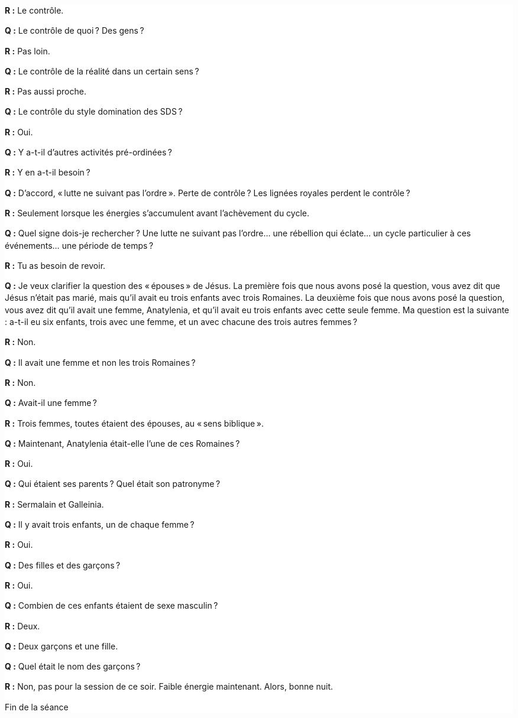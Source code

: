 **R :** Le contrôle.

**Q :** Le contrôle de quoi ? Des gens ?

**R :** Pas loin.

**Q :** Le contrôle de la réalité dans un certain sens ?

**R :** Pas aussi proche.

**Q :** Le contrôle du style domination des SDS ?

**R :** Oui.

**Q :** Y a-t-il d’autres activités pré-ordinées ?

**R :** Y en a-t-il besoin ?

**Q :** D’accord, « lutte ne suivant pas l’ordre ». Perte de contrôle ? Les lignées royales perdent le contrôle ?

**R :** Seulement lorsque les énergies s’accumulent avant l’achèvement du cycle.

**Q :** Quel signe dois-je rechercher ? Une lutte ne suivant pas l’ordre… une rébellion qui éclate… un cycle particulier à ces événements… une période de temps ?

**R :** Tu as besoin de revoir.

**Q :** Je veux clarifier la question des « épouses » de Jésus. La première fois que nous avons posé la question, vous avez dit que Jésus n’était pas marié, mais qu’il avait eu trois enfants avec trois Romaines. La deuxième fois que nous avons posé la question, vous avez dit qu’il avait une femme, Anatylenia, et qu’il avait eu trois enfants avec cette seule femme. Ma question est la suivante : a-t-il eu six enfants, trois avec une femme, et un avec chacune des trois autres femmes ?

**R :** Non.

**Q :** Il avait une femme et non les trois Romaines ?

**R :** Non.

**Q :** Avait-il une femme ?

**R :** Trois femmes, toutes étaient des épouses, au « sens biblique ».

**Q :** Maintenant, Anatylenia était-elle l’une de ces Romaines ?

**R :** Oui.

**Q :** Qui étaient ses parents ? Quel était son patronyme ?

**R :** Sermalain et Galleinia.

**Q :** Il y avait trois enfants, un de chaque femme ?

**R :** Oui.

**Q :** Des filles et des garçons ?

**R :** Oui.

**Q :** Combien de ces enfants étaient de sexe masculin ?

**R :** Deux.

**Q :** Deux garçons et une fille.

**Q :** Quel était le nom des garçons ?

**R :** Non, pas pour la session de ce soir. Faible énergie maintenant. Alors, bonne nuit.

Fin de la séance